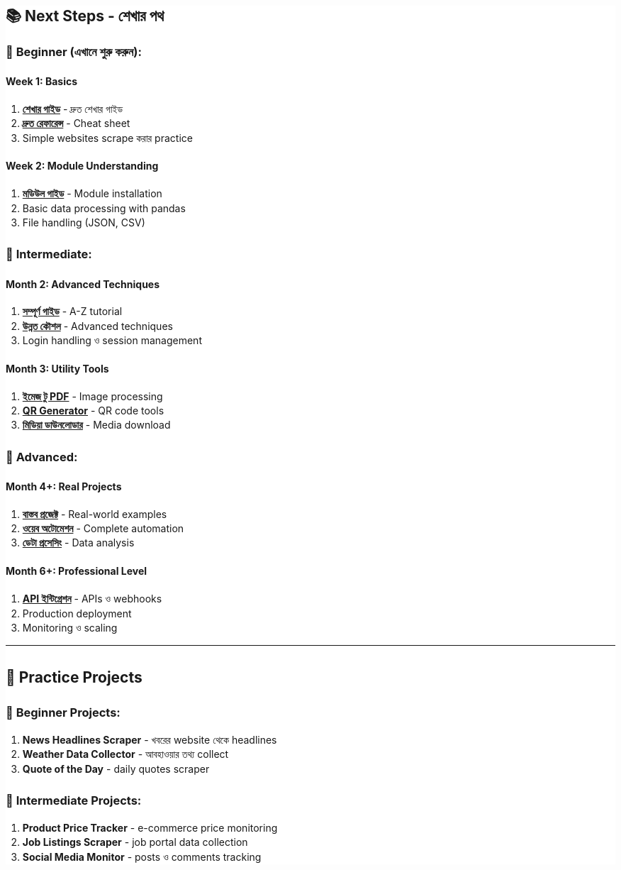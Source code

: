
## 📚 Next Steps - শেখার পথ

### 🔰 **Beginner (এখানে শুরু করুন):**

#### **Week 1: Basics**
1. **[শেখার গাইড](./শেখার-গাইড.md)** - দ্রুত শেখার গাইড
2. **[দ্রুত রেফারেন্স](./দ্রুত-রেফারেন্স.md)** - Cheat sheet
3. Simple websites scrape করার practice

#### **Week 2: Module Understanding**
1. **[মডিউল গাইড](./মডিউল-ইনস্টলেশন-গাইড.md)** - Module installation
2. Basic data processing with pandas
3. File handling (JSON, CSV)

### 🚀 **Intermediate:**

#### **Month 2: Advanced Techniques**
1. **[সম্পূর্ণ গাইড](./সম্পূর্ণ-playwright-গাইড.md)** - A-Z tutorial
2. **[উন্নত কৌশল](./উন্নত-স্ক্র্যাপিং-কৌশল.md)** - Advanced techniques
3. Login handling ও session management

#### **Month 3: Utility Tools**
1. **[ইমেজ টু PDF](./ইমেজ-টু-পিডিএফ-কনভার্টার.md)** - Image processing
2. **[QR Generator](./qr-ইমেজ-জেনারেটর.md)** - QR code tools
3. **[মিডিয়া ডাউনলোডার](./দ্রুত-মিডিয়া-ডাউনলোডার.md)** - Media download

### 🎯 **Advanced:**

#### **Month 4+: Real Projects**
1. **[বাস্তব প্রজেক্ট](./বাস্তব-প্রজেক্ট-উদাহরণ.md)** - Real-world examples
2. **[ওয়েব অটোমেশন](./ওয়েব-অটোমেশন-টুলকিট.md)** - Complete automation
3. **[ডেটা প্রসেসিং](./ডেটা-প্রসেসিং-বিশ্লেষণ.md)** - Data analysis

#### **Month 6+: Professional Level**
1. **[API ইন্টিগ্রেশন](./api-ইন্টিগ্রেশন-ইউটিলিটি.md)** - APIs ও webhooks
2. Production deployment
3. Monitoring ও scaling

---

## 🎯 Practice Projects

### 📰 **Beginner Projects:**
1. **News Headlines Scraper** - খবরের website থেকে headlines
2. **Weather Data Collector** - আবহাওয়ার তথ্য collect
3. **Quote of the Day** - daily quotes scraper

### 🛒 **Intermediate Projects:**
1. **Product Price Tracker** - e-commerce price monitoring
2. **Job Listings Scraper** - job portal data collection
3. **Social Media Monitor** - posts ও comments tracking
